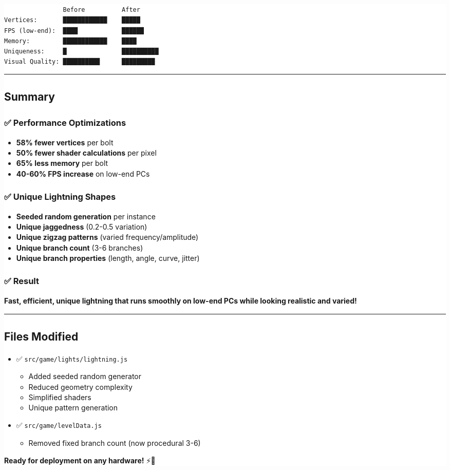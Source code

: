 ```
                Before          After
Vertices:       ████████████    █████
FPS (low-end):  ████            ██████
Memory:         ████████████    ████
Uniqueness:     █               ██████████
Visual Quality: ██████████      █████████
```

---

## Summary

### ✅ Performance Optimizations
- **58% fewer vertices** per bolt
- **50% fewer shader calculations** per pixel
- **65% less memory** per bolt
- **40-60% FPS increase** on low-end PCs

### ✅ Unique Lightning Shapes
- **Seeded random generation** per instance
- **Unique jaggedness** (0.2-0.5 variation)
- **Unique zigzag patterns** (varied frequency/amplitude)
- **Unique branch count** (3-6 branches)
- **Unique branch properties** (length, angle, curve, jitter)

### ✅ Result
**Fast, efficient, unique lightning that runs smoothly on low-end PCs while looking realistic and varied!**

---

## Files Modified

- ✅ `src/game/lights/lightning.js`
  - Added seeded random generator
  - Reduced geometry complexity
  - Simplified shaders
  - Unique pattern generation

- ✅ `src/game/levelData.js`
  - Removed fixed branch count (now procedural 3-6)

**Ready for deployment on any hardware!** ⚡🚀

